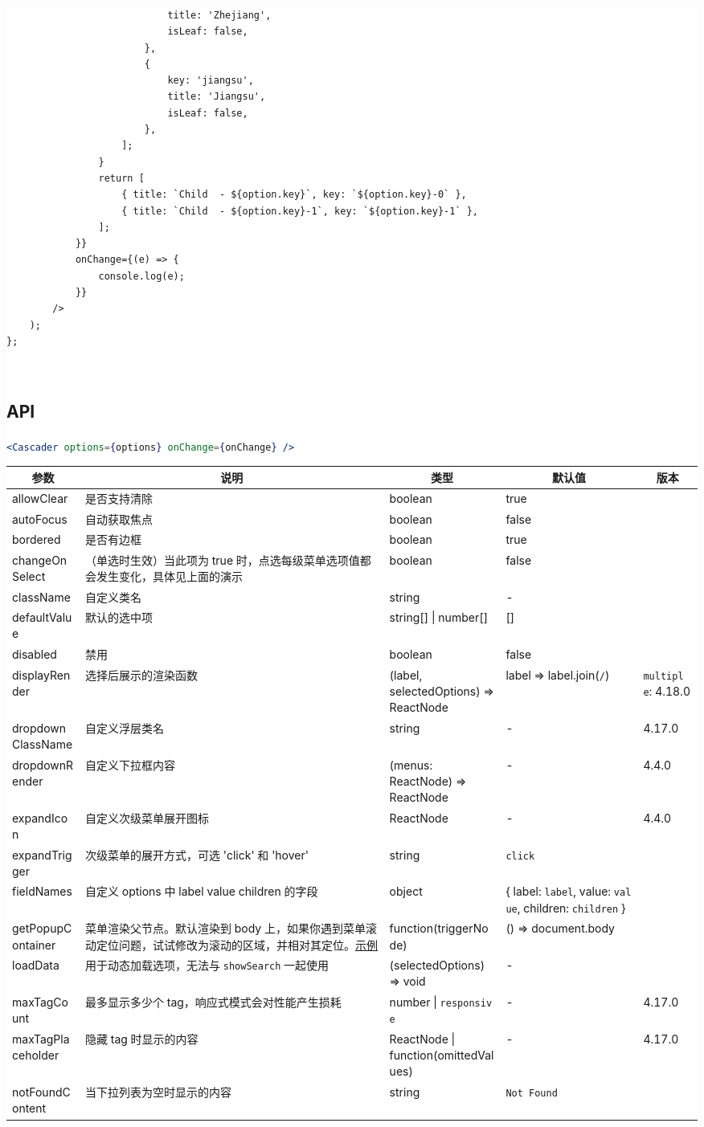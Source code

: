 ```tsx
                            title: 'Zhejiang',
                            isLeaf: false,
                        },
                        {
                            key: 'jiangsu',
                            title: 'Jiangsu',
                            isLeaf: false,
                        },
                    ];
                }
                return [
                    { title: `Child  - ${option.key}`, key: `${option.key}-0` },
                    { title: `Child  - ${option.key}-1`, key: `${option.key}-1` },
                ];
            }}
            onChange={(e) => {
                console.log(e);
            }}
        />
    );
};
```

<br />

## API

```jsx | pure
<Cascader options={options} onChange={onChange} />
```

| 参数 | 说明 | 类型 | 默认值 | 版本 |
| --- | --- | --- | --- | --- |
| allowClear | 是否支持清除 | boolean | true |  |
| autoFocus | 自动获取焦点 | boolean | false |  |
| bordered | 是否有边框 | boolean | true |  |
| changeOnSelect | （单选时生效）当此项为 true 时，点选每级菜单选项值都会发生变化，具体见上面的演示 | boolean | false |  |
| className | 自定义类名 | string | - |  |
| defaultValue | 默认的选中项 | string\[] \| number\[] | \[] |  |
| disabled | 禁用 | boolean | false |  |
| displayRender | 选择后展示的渲染函数 | (label, selectedOptions) => ReactNode | label => label.join(`/`) | `multiple`: 4.18.0 |
| dropdownClassName | 自定义浮层类名 | string | - | 4.17.0 |
| dropdownRender | 自定义下拉框内容 | (menus: ReactNode) => ReactNode | - | 4.4.0 |
| expandIcon | 自定义次级菜单展开图标 | ReactNode | - | 4.4.0 |
| expandTrigger | 次级菜单的展开方式，可选 'click' 和 'hover' | string | `click` |  |
| fieldNames | 自定义 options 中 label value children 的字段 | object | { label: `label`, value: `value`, children: `children` } |  |
| getPopupContainer | 菜单渲染父节点。默认渲染到 body 上，如果你遇到菜单滚动定位问题，试试修改为滚动的区域，并相对其定位。[示例](https://codepen.io/afc163/pen/zEjNOy?editors=0010) | function(triggerNode) | () => document.body |  |
| loadData | 用于动态加载选项，无法与 `showSearch` 一起使用 | (selectedOptions) => void | - |  |
| maxTagCount | 最多显示多少个 tag，响应式模式会对性能产生损耗 | number \| `responsive` | - | 4.17.0 |
| maxTagPlaceholder | 隐藏 tag 时显示的内容 | ReactNode \| function(omittedValues) | - | 4.17.0 |
| notFoundContent | 当下拉列表为空时显示的内容 | string | `Not Found` |  |
